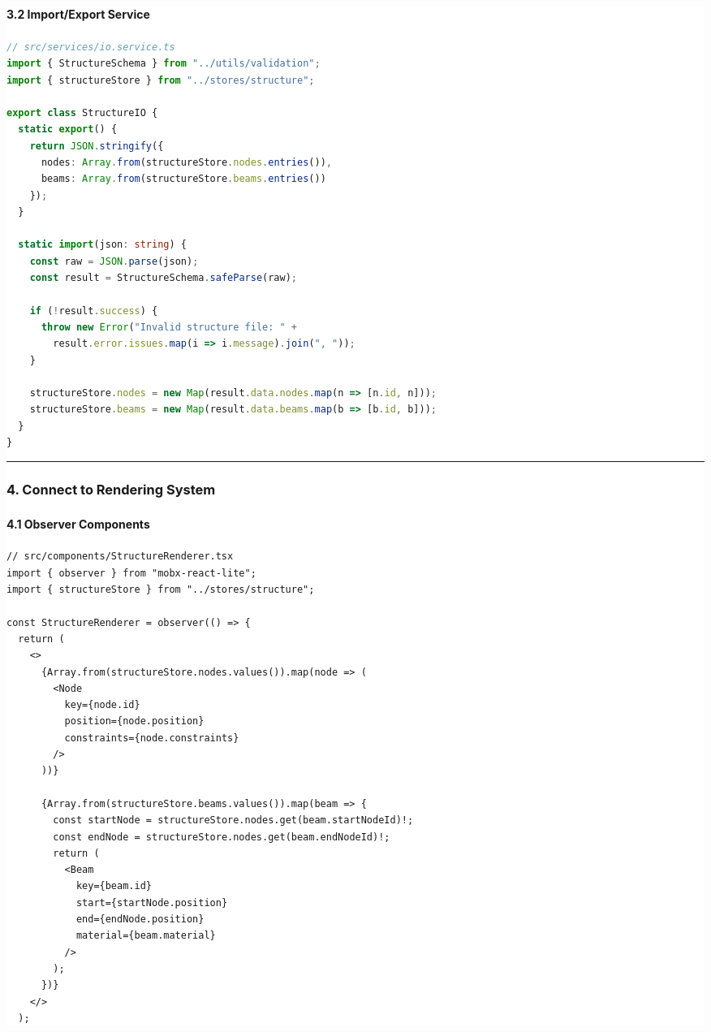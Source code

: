 #### **3.2 Import/Export Service**
```typescript
// src/services/io.service.ts
import { StructureSchema } from "../utils/validation";
import { structureStore } from "../stores/structure";

export class StructureIO {
  static export() {
    return JSON.stringify({
      nodes: Array.from(structureStore.nodes.entries()),
      beams: Array.from(structureStore.beams.entries())
    });
  }

  static import(json: string) {
    const raw = JSON.parse(json);
    const result = StructureSchema.safeParse(raw);
    
    if (!result.success) {
      throw new Error("Invalid structure file: " + 
        result.error.issues.map(i => i.message).join(", "));
    }

    structureStore.nodes = new Map(result.data.nodes.map(n => [n.id, n]));
    structureStore.beams = new Map(result.data.beams.map(b => [b.id, b]));
  }
}
```

---

### **4. Connect to Rendering System**
#### **4.1 Observer Components**
```tsx
// src/components/StructureRenderer.tsx
import { observer } from "mobx-react-lite";
import { structureStore } from "../stores/structure";

const StructureRenderer = observer(() => {
  return (
    <>
      {Array.from(structureStore.nodes.values()).map(node => (
        <Node 
          key={node.id} 
          position={node.position}
          constraints={node.constraints}
        />
      ))}
      
      {Array.from(structureStore.beams.values()).map(beam => {
        const startNode = structureStore.nodes.get(beam.startNodeId)!;
        const endNode = structureStore.nodes.get(beam.endNodeId)!;
        return (
          <Beam
            key={beam.id}
            start={startNode.position}
            end={endNode.position}
            material={beam.material}
          />
        );
      })}
    </>
  );
```